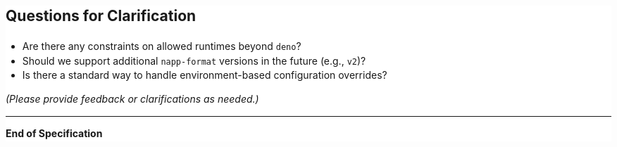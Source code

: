 ## Questions for Clarification

- Are there any constraints on allowed runtimes beyond `deno`?
- Should we support additional `napp-format` versions in the future (e.g.,
  `v2`)?
- Is there a standard way to handle environment-based configuration overrides?

_(Please provide feedback or clarifications as needed.)_

---

**End of Specification**
